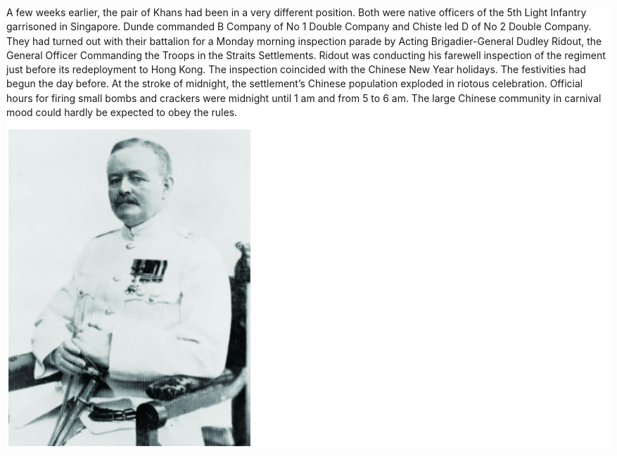 A few weeks earlier, the pair of Khans had been in a very different position. Both were native officers of the 5th Light Infantry garrisoned in Singapore. Dunde commanded B Company of No 1 Double Company and Chiste led D of No 2 Double Company. They had turned out with their battalion for a Monday morning inspection parade by Acting Brigadier-General Dudley Ridout, the General Officer Commanding the Troops in the Straits Settlements. Ridout was conducting his farewell inspection of the regiment just before its redeployment to Hong Kong. The inspection coincided with the Chinese New Year holidays. The festivities had begun the day before. At the stroke of midnight, the settlement’s Chinese population exploded in riotous celebration. Official hours for firing small bombs and crackers were midnight until 1 am and from 5 to 6 am. The large Chinese community in carnival mood could hardly be expected to obey the rules.

<img style="width: 350px; height: 450px;" src="/images/Vol-15-issue-4/trial-by-firing-squad/dudley%20ridout%20.jpg">